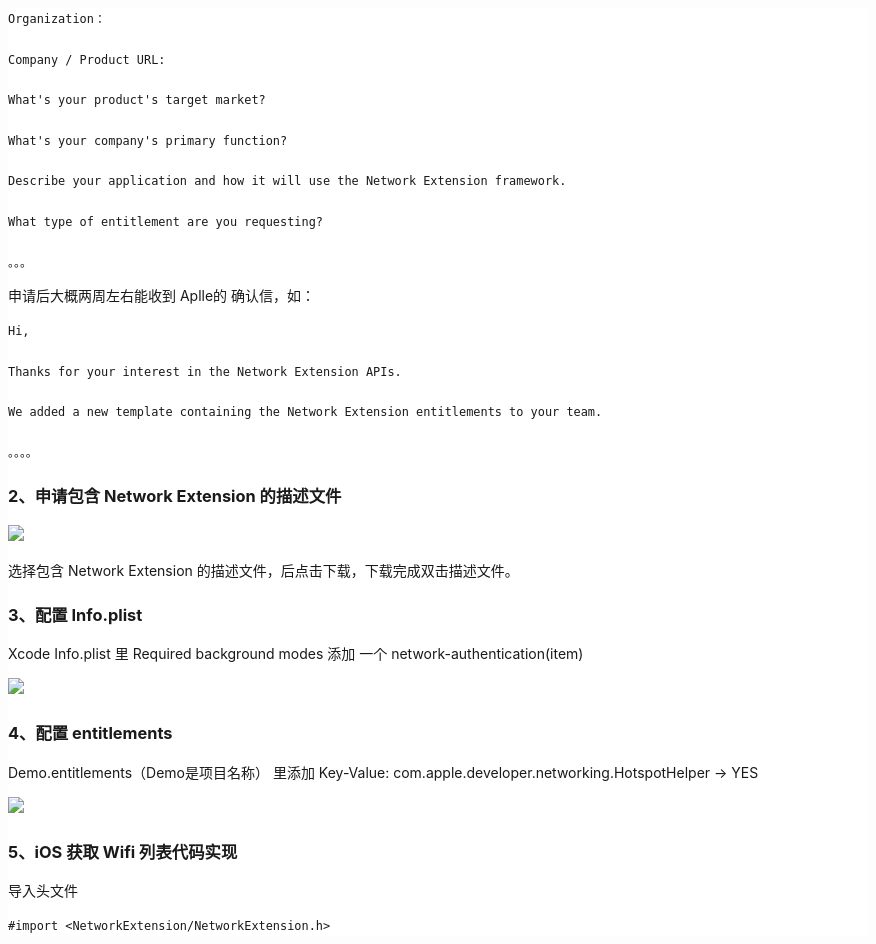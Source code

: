 ```
Organization：               

Company / Product URL:             

What's your product's target market?              

What's your company's primary function?             

Describe your application and how it will use the Network Extension framework.            

What type of entitlement are you requesting?                     

。。。
```

申请后大概两周左右能收到 Aplle的 确认信，如：

```
Hi, 

Thanks for your interest in the Network Extension APIs.

We added a new template containing the Network Extension entitlements to your team.

。。。。
```

### 2、申请包含 Network Extension 的描述文件

![](/images/posts/Wifilist/PastedGraphic.png)

选择包含 Network Extension 的描述文件，后点击下载，下载完成双击描述文件。

### 3、配置 Info.plist 

Xcode Info.plist 里 Required background modes 添加 一个 network-authentication(item)

![](/images/posts/Wifilist/infoplist.png)

### 4、配置 entitlements

Demo.entitlements（Demo是项目名称） 里添加 Key-Value: com.apple.developer.networking.HotspotHelper -> YES

![](/images/posts/Wifilist/entitlement.png)

### 5、iOS 获取 Wifi 列表代码实现

导入头文件

```
#import <NetworkExtension/NetworkExtension.h>  
```
